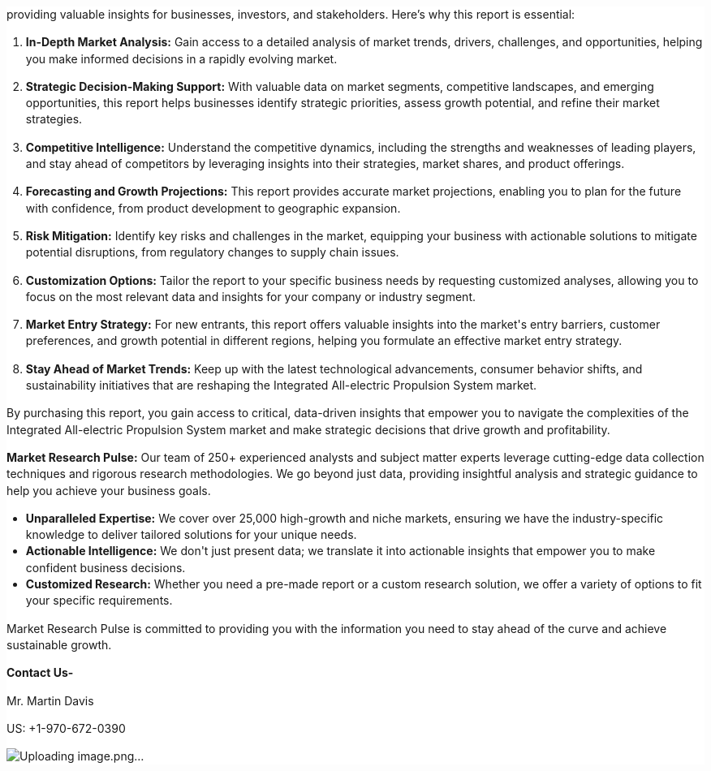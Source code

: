 providing valuable insights for businesses, investors, and stakeholders. Here&rsquo;s why this report is essential:</p><ol><li><p><strong>In-Depth Market Analysis:</strong> Gain access to a detailed analysis of market trends, drivers, challenges, and opportunities, helping you make informed decisions in a rapidly evolving market.</p></li><li><p><strong>Strategic Decision-Making Support:</strong> With valuable data on market segments, competitive landscapes, and emerging opportunities, this report helps businesses identify strategic priorities, assess growth potential, and refine their market strategies.</p></li><li><p><strong>Competitive Intelligence:</strong> Understand the competitive dynamics, including the strengths and weaknesses of leading players, and stay ahead of competitors by leveraging insights into their strategies, market shares, and product offerings.</p></li><li><p><strong>Forecasting and Growth Projections:</strong> This report provides accurate market projections, enabling you to plan for the future with confidence, from product development to geographic expansion.</p></li><li><p><strong>Risk Mitigation:</strong> Identify key risks and challenges in the market, equipping your business with actionable solutions to mitigate potential disruptions, from regulatory changes to supply chain issues.</p></li><li><p><strong>Customization Options:</strong> Tailor the report to your specific business needs by requesting customized analyses, allowing you to focus on the most relevant data and insights for your company or industry segment.</p></li><li><p><strong>Market Entry Strategy:</strong> For new entrants, this report offers valuable insights into the market's entry barriers, customer preferences, and growth potential in different regions, helping you formulate an effective market entry strategy.</p></li><li><p><strong>Stay Ahead of Market Trends:</strong> Keep up with the latest technological advancements, consumer behavior shifts, and sustainability initiatives that are reshaping the Integrated All-electric Propulsion System market.</p></li></ol><p>By purchasing this report, you gain access to critical, data-driven insights that empower you to navigate the complexities of the Integrated All-electric Propulsion System market and make strategic decisions that drive growth and profitability.</p><p><strong>Market Research Pulse:</strong>&nbsp;Our team of 250+ experienced analysts and subject matter experts leverage cutting-edge data collection techniques and rigorous research methodologies. We go beyond just data, providing insightful analysis and strategic guidance to help you achieve your business goals.</p><ul><li><strong>Unparalleled Expertise:</strong>&nbsp;We cover over 25,000 high-growth and niche markets, ensuring we have the industry-specific knowledge to deliver tailored solutions for your unique needs.</li><li><strong>Actionable Intelligence:</strong>&nbsp;We don't just present data; we translate it into actionable insights that empower you to make confident business decisions.</li><li><strong>Customized Research:</strong>&nbsp;Whether you need a pre-made report or a custom research solution, we offer a variety of options to fit your specific requirements.</li></ul><p>Market Research Pulse is committed to providing you with the information you need to stay ahead of the curve and achieve sustainable growth.</p><p><strong>Contact Us-</strong></p><p>Mr. Martin Davis</p><p>US: +1-970-672-0390</p>
![Uploading image.png…]()
